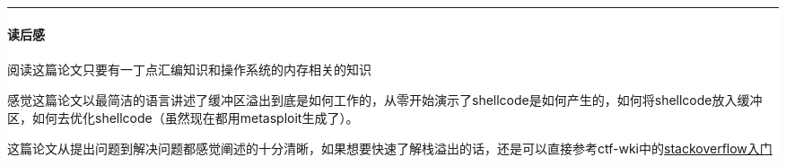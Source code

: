 



------



#### 读后感

阅读这篇论文只要有一丁点汇编知识和操作系统的内存相关的知识

感觉这篇论文以最简洁的语言讲述了缓冲区溢出到底是如何工作的，从零开始演示了shellcode是如何产生的，如何将shellcode放入缓冲区，如何去优化shellcode（虽然现在都用metasploit生成了）。

这篇论文从提出问题到解决问题都感觉阐述的十分清晰，如果想要快速了解栈溢出的话，还是可以直接参考ctf-wki中的[stackoverflow入门](https://ctf-wiki.org/pwn/linux/stackoverflow/stackoverflow-basic/)















